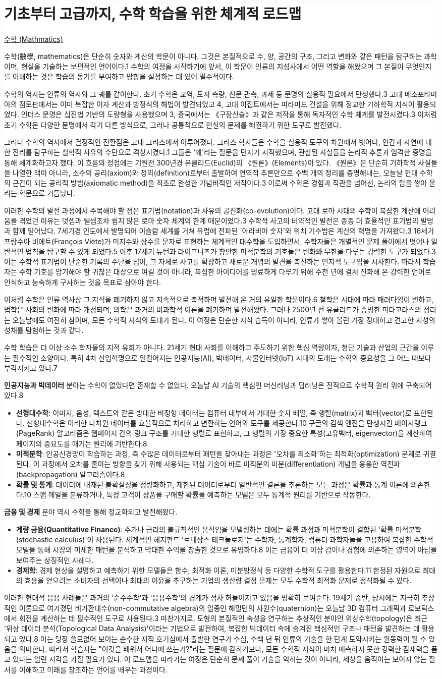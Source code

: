 # 기초부터 고급까지, 수학 학습을 위한 체계적 로드맵
[수학 (Mathmatics)](./index.md)



수학(數學, mathematics)은 단순히 숫자와 계산의 학문이 아니다. 그것은 본질적으로 수, 양, 공간의 구조, 그리고 변화와 같은 패턴을 탐구하는 과학이며, 현실을 기술하는 보편적인 언어이다.1 수학의 여정을 시작하기에 앞서, 이 학문이 인류의 지성사에서 어떤 역할을 해왔으며 그 본질이 무엇인지를 이해하는 것은 학습의 동기를 부여하고 방향을 설정하는 데 있어 필수적이다.

수학의 역사는 인류의 역사와 그 궤를 같이한다. 초기 수학은 교역, 토지 측량, 천문 관측, 과세 등 문명의 실용적 필요에서 탄생했다.3 고대 메소포타미아의 점토판에서는 이미 복잡한 이자 계산과 방정식의 해법이 발견되었고 4, 고대 이집트에서는 피라미드 건설을 위해 정교한 기하학적 지식이 활용되었다. 인더스 문명은 십진법 기반의 도량형을 사용했으며 3, 중국에서는 《구장산술》과 같은 저작을 통해 독자적인 수학 체계를 발전시켰다.3 이처럼 초기 수학은 다양한 문명에서 각기 다른 방식으로, 그러나 공통적으로 현실의 문제를 해결하기 위한 도구로 발전했다.

그러나 수학의 역사에서 결정적인 전환점은 고대 그리스에서 이루어졌다. 그리스 학자들은 수학을 실용적 도구의 차원에서 벗어나, 인간과 자연에 대한 진리를 탐구하는 철학적 사유의 수단으로 격상시켰다.1 그들은 '왜'라는 질문을 던지기 시작했으며, 관찰된 사실들을 논리적 추론과 엄격한 증명을 통해 체계화하고자 했다. 이 흐름의 정점에는 기원전 300년경 유클리드(Euclid)의 《원론》(Elements)이 있다. 《원론》은 단순히 기하학적 사실들을 나열한 책이 아니라, 소수의 공리(axiom)와 정의(definition)로부터 출발하여 연역적 추론만으로 수백 개의 정리를 증명해내는, 오늘날 현대 수학의 근간이 되는 공리적 방법(axiomatic method)을 최초로 완성한 기념비적인 저작이다.3 이로써 수학은 경험과 직관을 넘어선, 논리의 탑을 쌓아 올리는 학문으로 거듭났다.

이러한 수학의 발전 과정에서 주목해야 할 점은 표기법(notation)과 사유의 공진화(co-evolution)이다. 고대 로마 시대의 수학이 복잡한 계산에 어려움을 겪었던 이유는 덧셈과 뺄셈조차 쉽지 않은 로마 숫자 체계의 한계 때문이었다.3 수학적 사고의 비약적인 발전은 종종 더 효율적인 표기법의 발명과 함께 일어났다. 7세기경 인도에서 발명되어 이슬람 세계를 거쳐 유럽에 전파된 '아라비아 숫자'와 위치 기수법은 계산의 혁명을 가져왔다.3 16세기 프랑수아 비에트(François Viète)가 미지수와 상수를 문자로 표현하는 체계적인 대수학을 도입하면서, 수학자들은 개별적인 문제 풀이에서 벗어나 일반적인 법칙을 탐구할 수 있게 되었다.5 이후 17세기 뉴턴과 라이프니츠가 창안한 미적분학의 기호들은 변화와 무한을 다루는 강력한 도구가 되었다.3 이는 수학적 표기법이 단순한 기록의 수단을 넘어, 그 자체로 사고를 확장하고 새로운 개념의 발견을 촉진하는 인지적 도구임을 시사한다. 따라서 학습자는 수학 기호를 암기해야 할 귀찮은 대상으로 여길 것이 아니라, 복잡한 아이디어를 명료하게 다루기 위해 수천 년에 걸쳐 진화해 온 강력한 언어로 인식하고 능숙하게 구사하는 것을 목표로 삼아야 한다.

이처럼 수학은 인류 역사상 그 지식을 폐기하지 않고 지속적으로 축적하며 발전해 온 거의 유일한 학문이다.6 철학은 시대에 따라 패러다임이 변하고, 법학은 사회의 변화에 따라 개정되며, 의학은 과거의 비과학적 이론을 폐기하며 발전해왔다. 그러나 2500년 전 유클리드가 증명한 피타고라스의 정리는 오늘날에도 여전히 참이며, 모든 수학적 지식의 토대가 된다. 이 여정은 단순한 지식 습득이 아니라, 인류가 쌓아 올린 가장 장대하고 견고한 지성의 성채를 탐험하는 것과 같다.


수학 학습은 더 이상 소수 학자들의 지적 유희가 아니다. 21세기 현대 사회를 이해하고 주도하기 위한 핵심 역량이자, 첨단 기술과 산업의 근간을 이루는 필수적인 소양이다. 특히 4차 산업혁명으로 일컬어지는 인공지능(AI), 빅데이터, 사물인터넷(IoT) 시대의 도래는 수학의 중요성을 그 어느 때보다 부각시키고 있다.7

**인공지능과 빅데이터** 분야는 수학이 없었다면 존재할 수 없었다. 오늘날 AI 기술의 핵심인 머신러닝과 딥러닝은 전적으로 수학적 원리 위에 구축되어 있다.8

- **선형대수학**: 이미지, 음성, 텍스트와 같은 방대한 비정형 데이터는 컴퓨터 내부에서 거대한 숫자 배열, 즉 행렬(matrix)과 벡터(vector)로 표현된다. 선형대수학은 이러한 다차원 데이터를 효율적으로 처리하고 변환하는 언어와 도구를 제공한다.10 구글의 검색 엔진을 탄생시킨 페이지랭크(PageRank) 알고리즘은 웹페이지 간의 링크 구조를 거대한 행렬로 표현하고, 그 행렬의 가장 중요한 특성(고유벡터, eigenvector)을 계산하여 페이지의 중요도를 매기는 원리에 기반한다.8
- **미적분학**: 인공신경망이 학습하는 과정, 즉 수많은 데이터로부터 패턴을 찾아내는 과정은 '오차를 최소화'하는 최적화(optimization) 문제로 귀결된다. 이 과정에서 오차를 줄이는 방향을 찾기 위해 사용되는 핵심 기술이 바로 미적분의 미분(differentiation) 개념을 응용한 역전파(backpropagation) 알고리즘이다.8
- **확률 및 통계**: 데이터에 내재된 불확실성을 정량화하고, 제한된 데이터로부터 일반적인 결론을 추론하는 모든 과정은 확률과 통계 이론에 의존한다.10 스팸 메일을 분류하거나, 특정 고객이 상품을 구매할 확률을 예측하는 모델은 모두 통계적 원리를 기반으로 작동한다.

**금융 및 경제** 분야 역시 수학을 통해 정교화되고 발전해왔다.

- **계량 금융(Quantitative Finance)**: 주가나 금리의 불규칙적인 움직임을 모델링하는 데에는 확률 과정과 미적분학이 결합된 '확률 미적분학(stochastic calculus)'이 사용된다. 세계적인 헤지펀드 '르네상스 테크놀로지'는 수학자, 통계학자, 컴퓨터 과학자들을 고용하여 복잡한 수학적 모델을 통해 시장의 미세한 패턴을 분석하고 막대한 수익을 창출한 것으로 유명하다.8 이는 금융이 더 이상 감이나 경험에 의존하는 영역이 아님을 보여주는 상징적인 사례다.
- **경제학**: 경제 현상을 설명하고 예측하기 위한 모델들은 함수, 최적화 이론, 미분방정식 등 다양한 수학적 도구를 활용한다.11 한정된 자원으로 최대의 효용을 얻으려는 소비자의 선택이나 최대의 이윤을 추구하는 기업의 생산량 결정 문제는 모두 수학적 최적화 문제로 정식화될 수 있다.

이러한 현대적 응용 사례들은 과거의 '순수수학'과 '응용수학'의 경계가 점차 허물어지고 있음을 명확히 보여준다. 19세기 중반, 당시에는 지극히 추상적인 이론으로 여겨졌던 비가환대수(non-commutative algebra)의 일종인 해밀턴의 사원수(quaternion)는 오늘날 3D 컴퓨터 그래픽과 로보틱스에서 회전을 계산하는 데 필수적인 도구로 사용된다.3 마찬가지로, 도형의 본질적인 속성을 연구하는 추상적인 분야인 위상수학(topology)은 최근 '위상 데이터 분석(Topological Data Analysis)'이라는 기법으로 발전하여, 복잡한 빅데이터 속에 숨겨진 핵심적인 구조나 패턴을 발견하는 데 활용되고 있다.8 이는 당장 쓸모없어 보이는 순수한 지적 호기심에서 출발한 연구가 수십, 수백 년 뒤 인류의 기술을 한 단계 도약시키는 원동력이 될 수 있음을 의미한다. 따라서 학습자는 "이것을 배워서 어디에 쓰는가?"라는 질문에 갇히기보다, 모든 수학적 지식이 미처 예측하지 못한 강력한 잠재력을 품고 있다는 열린 시각을 가질 필요가 있다. 이 로드맵을 따라가는 여정은 단순히 문제 풀이 기술을 익히는 것이 아니라, 세상을 움직이는 보이지 않는 질서를 이해하고 미래를 창조하는 언어를 배우는 과정이다.
